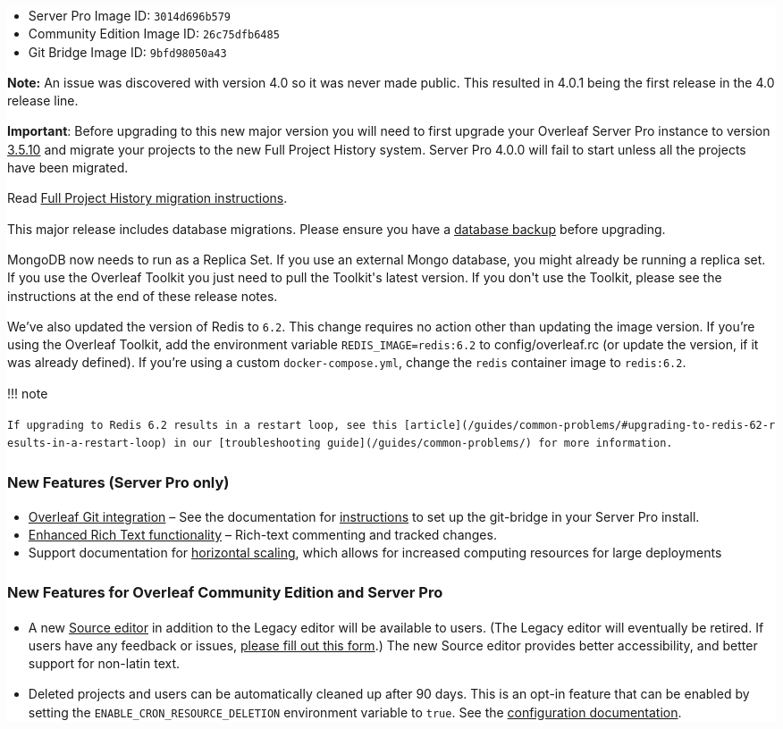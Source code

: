 - Server Pro Image ID: `3014d696b579` 
- Community Edition Image ID: `26c75dfb6485`
- Git Bridge Image ID: `9bfd98050a43`

**Note:** An issue was discovered with version 4.0 so it was never made public. This resulted in 4.0.1 being the first release in the 4.0 release line.

**Important**: Before upgrading to this new major version you will need to first upgrade your Overleaf Server Pro instance to version [3.5.10](https://github.com/overleaf/overleaf/wiki/Release-Notes-3.x.x#server-pro-3510) and migrate your projects to the new Full Project History system. Server Pro 4.0.0 will fail to start unless all the projects have been migrated.

Read [Full Project History migration instructions](https://github.com/overleaf/overleaf/wiki/Full-Project-History-Migration).

This major release includes database migrations. Please ensure you have a [database backup](https://github.com/overleaf/overleaf/wiki/Data-and-Backups) before upgrading.

MongoDB now needs to run as a Replica Set. If you use an external Mongo database, you might already be running a replica set. If you use the Overleaf Toolkit you just need to pull the Toolkit's latest version. If you don't use the Toolkit, please see the instructions at the end of these release notes.

We’ve also updated the version of Redis to `6.2`. This change requires no action other than updating the image version. If you’re using the Overleaf Toolkit, add the environment variable `REDIS_IMAGE=redis:6.2` to config/overleaf.rc (or update the version, if it was already defined). If you’re using a custom `docker-compose.yml`, change the `redis` container image to `redis:6.2`.

!!! note

    If upgrading to Redis 6.2 results in a restart loop, see this [article](/guides/common-problems/#upgrading-to-redis-62-results-in-a-restart-loop) in our [troubleshooting guide](/guides/common-problems/) for more information.


### New Features (Server Pro only) ###

- [Overleaf Git integration](https://www.overleaf.com/learn/how-to/Using_Git_and_GitHub#The_Overleaf_Git-Bridge) – See the documentation for [instructions](https://github.com/overleaf/overleaf/wiki/Git-Integration) to set up the git-bridge in your Server Pro install. 
- [Enhanced Rich Text functionality](https://www.overleaf.com/blog/the-updated-rich-text-editor-simplifies-team-collaboration) – Rich-text commenting and tracked changes.
- Support documentation for [horizontal scaling](https://github.com/overleaf/overleaf/wiki/Horizontal-Scaling), which allows for increased computing resources for large deployments

### New Features for Overleaf Community Edition and Server Pro ###

- A new [Source editor](https://www.overleaf.com/blog/were-retiring-our-legacy-source-editor) in addition to the Legacy editor will be available to users. (The Legacy editor will eventually be retired. If users have any feedback or issues, [please fill out this form](https://forms.gle/cf8UNM4kdorpYTmK9).) The new Source editor provides better accessibility, and better support for non-latin text.

- Deleted projects and users can be automatically cleaned up after 90 days. This is an opt-in feature that can be enabled by setting the `ENABLE_CRON_RESOURCE_DELETION` environment variable to `true`. See the [configuration documentation](https://github.com/overleaf/overleaf/wiki/Configuring-Overleaf). 
